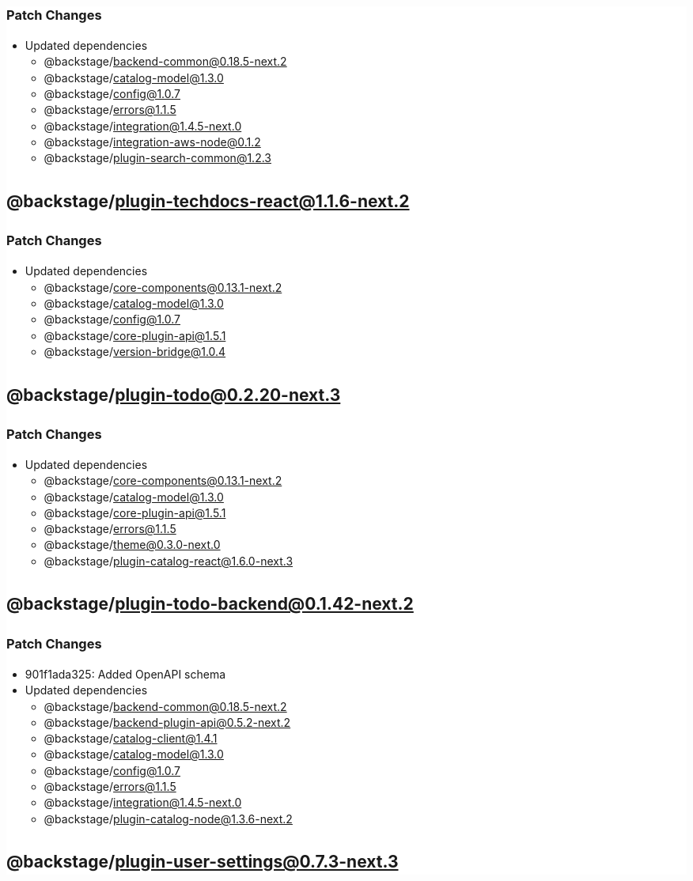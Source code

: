 ### Patch Changes

- Updated dependencies
  - @backstage/backend-common@0.18.5-next.2
  - @backstage/catalog-model@1.3.0
  - @backstage/config@1.0.7
  - @backstage/errors@1.1.5
  - @backstage/integration@1.4.5-next.0
  - @backstage/integration-aws-node@0.1.2
  - @backstage/plugin-search-common@1.2.3

## @backstage/plugin-techdocs-react@1.1.6-next.2

### Patch Changes

- Updated dependencies
  - @backstage/core-components@0.13.1-next.2
  - @backstage/catalog-model@1.3.0
  - @backstage/config@1.0.7
  - @backstage/core-plugin-api@1.5.1
  - @backstage/version-bridge@1.0.4

## @backstage/plugin-todo@0.2.20-next.3

### Patch Changes

- Updated dependencies
  - @backstage/core-components@0.13.1-next.2
  - @backstage/catalog-model@1.3.0
  - @backstage/core-plugin-api@1.5.1
  - @backstage/errors@1.1.5
  - @backstage/theme@0.3.0-next.0
  - @backstage/plugin-catalog-react@1.6.0-next.3

## @backstage/plugin-todo-backend@0.1.42-next.2

### Patch Changes

- 901f1ada325: Added OpenAPI schema
- Updated dependencies
  - @backstage/backend-common@0.18.5-next.2
  - @backstage/backend-plugin-api@0.5.2-next.2
  - @backstage/catalog-client@1.4.1
  - @backstage/catalog-model@1.3.0
  - @backstage/config@1.0.7
  - @backstage/errors@1.1.5
  - @backstage/integration@1.4.5-next.0
  - @backstage/plugin-catalog-node@1.3.6-next.2

## @backstage/plugin-user-settings@0.7.3-next.3
